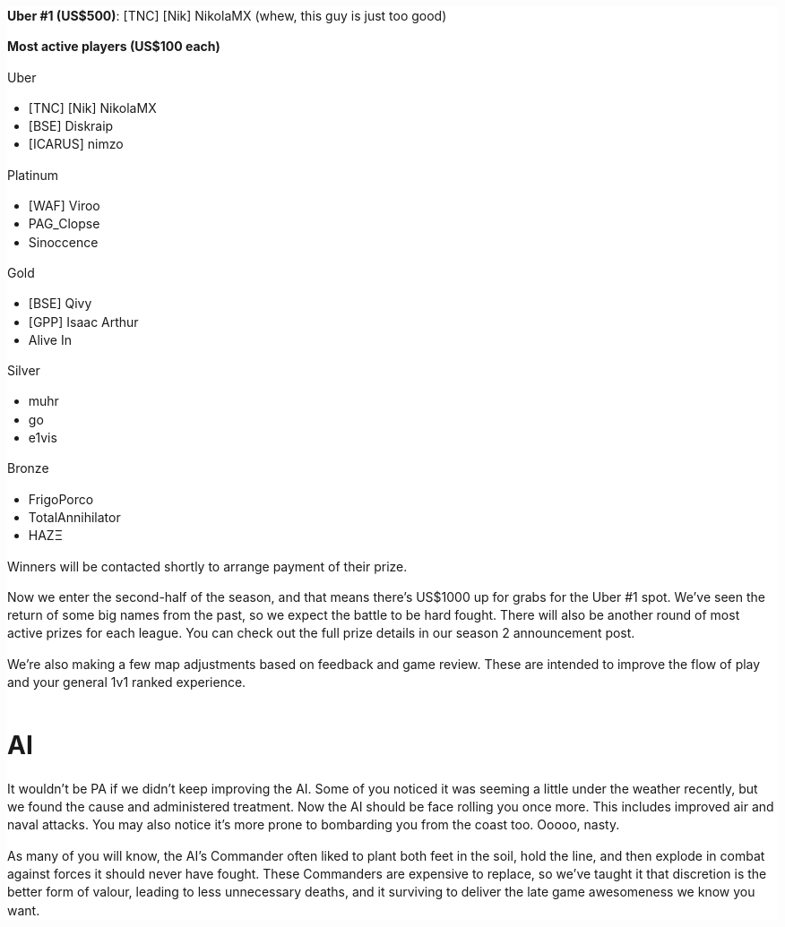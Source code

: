 **Uber #1 (US$500)**: [TNC] [Nik] NikolaMX (whew, this guy is just too good)

**Most active players (US$100 each)**

Uber

 - [TNC] [Nik] NikolaMX
 - [BSE] Diskraip
 - [ICARUS] nimzo


Platinum

 - [WAF] Viroo
 - PAG_Clopse
 - Sinoccence


Gold

 - [BSE] Qivy
 - [GPP] Isaac Arthur
 - Alive In


Silver

 - muhr
 - go
 - e1vis


Bronze

 - FrigoPorco
 - TotalAnnihilator
 - ΗΑΖΞ

Winners will be contacted shortly to arrange payment of their prize.

Now we enter the second-half of the season, and that means there’s US$1000 up for grabs for the Uber #1 spot. We’ve seen the return of some big names from the past, so we expect the battle to be hard fought. There will also be another round of most active prizes for each league. You can check out the full prize details in our season 2 announcement post.

We’re also making a few map adjustments based on feedback and game review. These are intended to improve the flow of play and your general 1v1 ranked experience.

# AI
It wouldn’t be PA if we didn’t keep improving the AI. Some of you noticed it was seeming a little under the weather recently, but we found the cause and administered treatment. Now the AI should be face rolling you once more. This includes improved air and naval attacks. You may also notice it’s more prone to bombarding you from the coast too. Ooooo, nasty.

As many of you will know, the AI’s Commander often liked to plant both feet in the soil, hold the line, and then explode in combat against forces it should never have fought. These Commanders are expensive to replace, so we’ve taught it that discretion is the better form of valour, leading to less unnecessary deaths, and it surviving to deliver the late game awesomeness we know you want.
